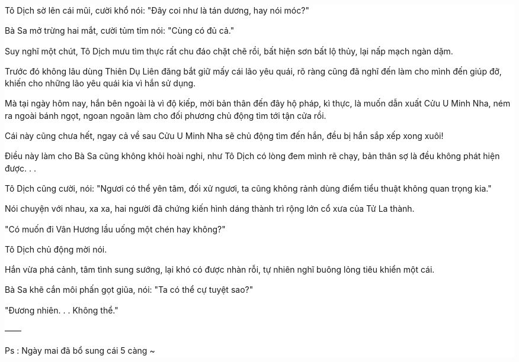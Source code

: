 Tô Dịch sờ lên cái mũi, cười khổ nói: "Đây coi như là tán dương, hay nói móc?"

Bà Sa mở trừng hai mắt, cười tủm tỉm nói: "Cùng có đủ cả."

Suy nghĩ một chút, Tô Dịch mưu tìm thực rất chu đáo chặt chẽ rồi, bất hiện sơn bất lộ thủy, lại nấp mạch ngàn dặm.

Trước đó không lâu dùng Thiên Dụ Liên đăng bắt giữ mấy cái lão yêu quái, rõ ràng cũng đã nghĩ đến làm cho mình đến giúp đỡ, khiến cho những lão yêu quái kia vì hắn sử dụng.

Mà tại ngày hôm nay, hắn bên ngoài là vì độ kiếp, mời bản thân đến đây hộ pháp, kì thực, là muốn dẫn xuất Cửu U Minh Nha, ném ra ngoài bánh ngọt, ngoan ngoãn làm cho đối phương chủ động tìm tới tận cửa rồi.

Cái này cũng chưa hết, ngay cả về sau Cửu U Minh Nha sẽ chủ động tìm đến hắn, đều bị hắn sắp xếp xong xuôi!

Điều này làm cho Bà Sa cũng không khỏi hoài nghi, như Tô Dịch có lòng đem mình rẽ chạy, bản thân sợ là đều không phát hiện được. . .

Tô Dịch cũng cười, nói: "Ngươi có thể yên tâm, đối xử ngươi, ta cũng không rảnh dùng điểm tiểu thuật không quan trọng kia."

Nói chuyện với nhau, xa xa, hai người đã chứng kiến hình dáng thành trì rộng lớn cổ xưa của Tử La thành.

"Có muốn đi Vân Hương lầu uống một chén hay không?"

Tô Dịch chủ động mời nói.

Hắn vừa phá cảnh, tâm tình sung sướng, lại khó có được nhàn rỗi, tự nhiên nghĩ buông lỏng tiêu khiển một cái.

Bà Sa khẽ cắn môi phấn gọt giũa, nói: "Ta có thể cự tuyệt sao?"

"Đương nhiên. . . Không thể."

——

Ps : Ngày mai đã bổ sung cái 5 càng ~




